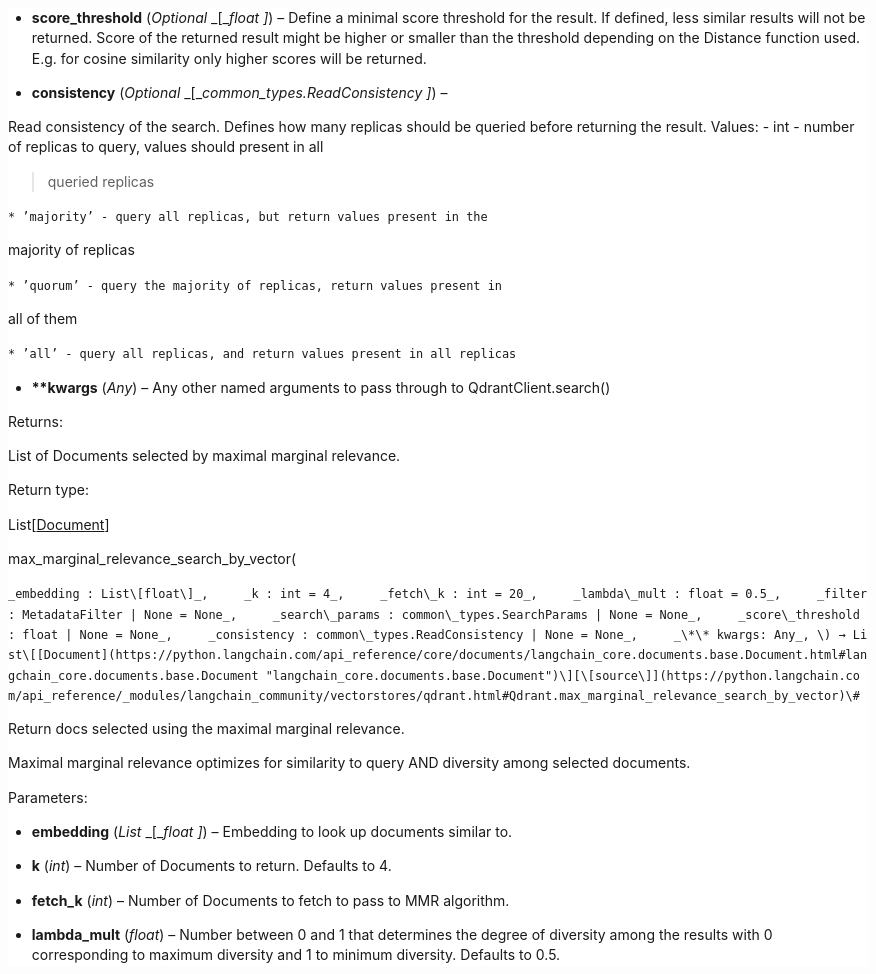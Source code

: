   * **score\_threshold** \(_Optional_ _\[__float_ _\]_\) – Define a minimal score threshold for the result. If defined, less similar results will not be returned. Score of the returned result might be higher or smaller than the threshold depending on the Distance function used. E.g. for cosine similarity only higher scores will be returned.

  * **consistency** \(_Optional_ _\[__common\_types.ReadConsistency_ _\]_\) – 

Read consistency of the search. Defines how many replicas should be queried before returning the result. Values: \- int - number of replicas to query, values should present in all

> queried replicas

    * ’majority’ - query all replicas, but return values present in the     

majority of replicas

    * ’quorum’ - query the majority of replicas, return values present in     

all of them

    * ’all’ - query all replicas, and return values present in all replicas

  * **\*\*kwargs** \(_Any_\) – Any other named arguments to pass through to QdrantClient.search\(\)

Returns:     

List of Documents selected by maximal marginal relevance.

Return type:     

List\[[Document](https://python.langchain.com/api_reference/core/documents/langchain_core.documents.base.Document.html#langchain_core.documents.base.Document "langchain_core.documents.base.Document")\]

max\_marginal\_relevance\_search\_by\_vector\(

    _embedding : List\[float\]_,     _k : int = 4_,     _fetch\_k : int = 20_,     _lambda\_mult : float = 0.5_,     _filter : MetadataFilter | None = None_,     _search\_params : common\_types.SearchParams | None = None_,     _score\_threshold : float | None = None_,     _consistency : common\_types.ReadConsistency | None = None_,     _\*\* kwargs: Any_, \) → List\[[Document](https://python.langchain.com/api_reference/core/documents/langchain_core.documents.base.Document.html#langchain_core.documents.base.Document "langchain_core.documents.base.Document")\][\[source\]](https://python.langchain.com/api_reference/_modules/langchain_community/vectorstores/qdrant.html#Qdrant.max_marginal_relevance_search_by_vector)\#     

Return docs selected using the maximal marginal relevance.

Maximal marginal relevance optimizes for similarity to query AND diversity among selected documents.

Parameters:     

  * **embedding** \(_List_ _\[__float_ _\]_\) – Embedding to look up documents similar to.

  * **k** \(_int_\) – Number of Documents to return. Defaults to 4.

  * **fetch\_k** \(_int_\) – Number of Documents to fetch to pass to MMR algorithm.

  * **lambda\_mult** \(_float_\) – Number between 0 and 1 that determines the degree of diversity among the results with 0 corresponding to maximum diversity and 1 to minimum diversity. Defaults to 0.5.
